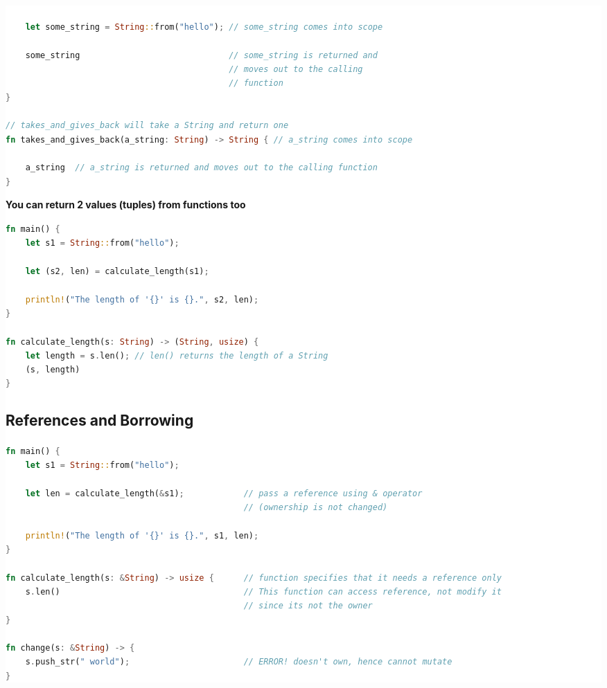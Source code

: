 ```rust

    let some_string = String::from("hello"); // some_string comes into scope

    some_string                              // some_string is returned and
                                             // moves out to the calling
                                             // function
}

// takes_and_gives_back will take a String and return one
fn takes_and_gives_back(a_string: String) -> String { // a_string comes into scope

    a_string  // a_string is returned and moves out to the calling function
}
```

**You can return 2 values (tuples) from functions too**

```rust
fn main() {
    let s1 = String::from("hello");

    let (s2, len) = calculate_length(s1);

    println!("The length of '{}' is {}.", s2, len);
}

fn calculate_length(s: String) -> (String, usize) {
    let length = s.len(); // len() returns the length of a String
    (s, length)
}

```

## References and Borrowing

```rust
fn main() {
    let s1 = String::from("hello");

    let len = calculate_length(&s1);            // pass a reference using & operator
                                                // (ownership is not changed)

    println!("The length of '{}' is {}.", s1, len);
}

fn calculate_length(s: &String) -> usize {      // function specifies that it needs a reference only
    s.len()                                     // This function can access reference, not modify it
                                                // since its not the owner
}

fn change(s: &String) -> {
    s.push_str(" world");                       // ERROR! doesn't own, hence cannot mutate
}
```
